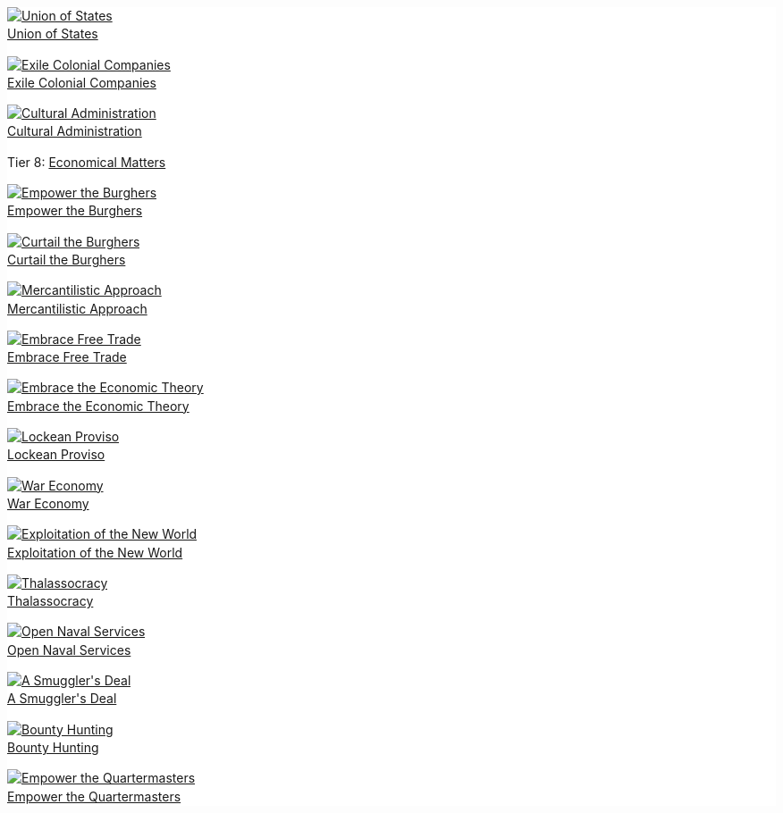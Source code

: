 [![Union of States](/images/f/f4/Gov_merchant_ship.png)](#Union_of_States "Union of States")  
[Union of States](#Union_of_States)

[![Exile Colonial Companies](/images/f/f4/Gov_merchant_ship.png)](#Exile_Colonial_Companies "Exile Colonial Companies")  
[Exile Colonial Companies](#Exile_Colonial_Companies)

[![Cultural Administration](/images/e/ee/Reform_conciliarism.png)](#Cultural_Administration "Cultural Administration")  
[Cultural Administration](#Cultural_Administration)

Tier 8: [Economical Matters](#Economical_Matters)

[![Empower the Burghers](/images/8/8b/Gov_prussian_monarchy_2.png)](#Empower_the_Burghers "Empower the Burghers")  
[Empower the Burghers](#Empower_the_Burghers)

[![Curtail the Burghers](/images/4/47/Gov_assembly_hall.png)](#Curtail_the_Burghers "Curtail the Burghers")  
[Curtail the Burghers](#Curtail_the_Burghers)

[![Mercantilistic Approach](/images/9/93/Gov_paper_with_seal.png)](#Mercantilistic_Approach "Mercantilistic Approach")  
[Mercantilistic Approach](#Mercantilistic_Approach)

[![Embrace Free Trade](/images/8/8f/Gov_merchant.png)](#Embrace_Free_Trade "Embrace Free Trade")  
[Embrace Free Trade](#Embrace_Free_Trade)

[![Embrace the Economic Theory](/images/8/8a/Gov_dutch_flag.png)](#Embrace_the_Economic_Theory "Embrace the Economic Theory")  
[Embrace the Economic Theory](#Embrace_the_Economic_Theory)

[![Lockean Proviso](/images/e/e8/Gov_paper_money_map.png)](#Lockean_Proviso "Lockean Proviso")  
[Lockean Proviso](#Lockean_Proviso)

[![War Economy](/images/1/16/Gov_war_economy.png)](#War_Economy "War Economy")  
[War Economy](#War_Economy)

[![Exploitation of the New World](/images/6/62/Gov_compass.png)](#Exploitation_of_the_New_World "Exploitation of the New World")  
[Exploitation of the New World](#Exploitation_of_the_New_World)

[![Thalassocracy](/images/0/01/Reform_admiralty.png)](#Thalassocracy "Thalassocracy")  
[Thalassocracy](#Thalassocracy)

[![Open Naval Services](/images/f/f4/Gov_merchant_ship.png)](#Open_Naval_Services "Open Naval Services")  
[Open Naval Services](#Open_Naval_Services)

[![A Smuggler's Deal](/images/0/0b/Black_army_reform.png)](#A_Smuggler.27s_Deal "A Smuggler's Deal")  
[A Smuggler's Deal](#A_Smuggler.27s_Deal)

[![Bounty Hunting](/images/1/11/Gov_pirate_republic.png)](#Bounty_Hunting "Bounty Hunting")  
[Bounty Hunting](#Bounty_Hunting)

[![Empower the Quartermasters](/images/8/8f/Gov_merchant.png)](#Empower_the_Quartermasters "Empower the Quartermasters")  
[Empower the Quartermasters](#Empower_the_Quartermasters)
